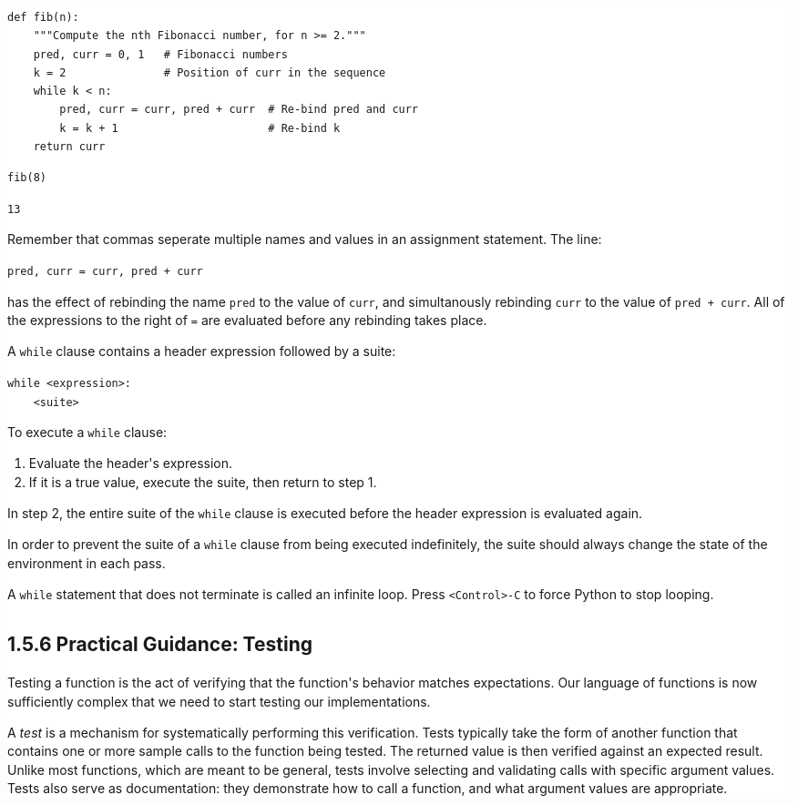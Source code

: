 ``` {.python}
def fib(n):
    """Compute the nth Fibonacci number, for n >= 2."""
    pred, curr = 0, 1   # Fibonacci numbers
    k = 2               # Position of curr in the sequence
    while k < n:
        pred, curr = curr, pred + curr  # Re-bind pred and curr
        k = k + 1                       # Re-bind k
    return curr
```

``` {.python}
fib(8)
```
<html><div class="codeparent python"><pre class="stdout"><code>13</code></pre></div></html>

Remember that commas seperate multiple names and values in an assignment statement. The line:

``` {}
pred, curr = curr, pred + curr
```

has the effect of rebinding the name `pred` to the value of `curr`, and simultanously rebinding `curr` to the value of `pred + curr`. All of the expressions to the right of `=` are evaluated before any rebinding takes place.

A `while` clause contains a header expression followed by a suite:

``` {}
while <expression>:
    <suite>
```

To execute a `while` clause:

1.  Evaluate the header's expression.
2.  If it is a true value, execute the suite, then return to step 1.

In step 2, the entire suite of the `while` clause is executed before the header expression is evaluated again.

In order to prevent the suite of a `while` clause from being executed indefinitely, the suite should always change the state of the environment in each pass.

A `while` statement that does not terminate is called an infinite loop. Press `<Control>-C` to force Python to stop looping.

## 1.5.6 Practical Guidance: Testing

Testing a function is the act of verifying that the function's behavior matches expectations. Our language of functions is now sufficiently complex that we need to start testing our implementations.

A *test* is a mechanism for systematically performing this verification. Tests typically take the form of another function that contains one or more sample calls to the function being tested. The returned value is then verified against an expected result. Unlike most functions, which are meant to be general, tests involve selecting and validating calls with specific argument values. Tests also serve as documentation: they demonstrate how to call a function, and what argument values are appropriate.
